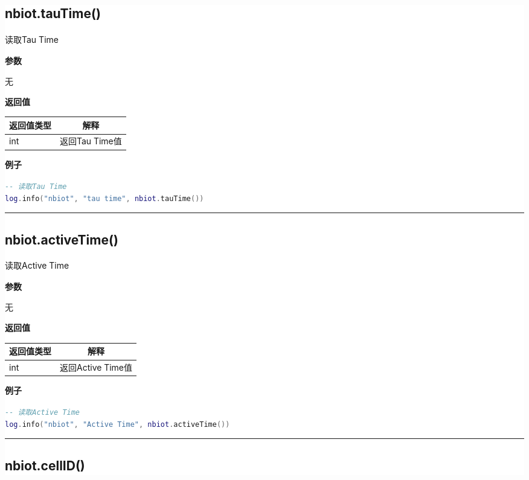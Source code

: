 
## nbiot.tauTime()



读取Tau Time

**参数**

无

**返回值**

|返回值类型|解释|
|-|-|
|int|返回Tau Time值|

**例子**

```lua
-- 读取Tau Time
log.info("nbiot", "tau time", nbiot.tauTime())

```

---

## nbiot.activeTime()



读取Active Time

**参数**

无

**返回值**

|返回值类型|解释|
|-|-|
|int|返回Active Time值|

**例子**

```lua
-- 读取Active Time
log.info("nbiot", "Active Time", nbiot.activeTime())

```

---

## nbiot.cellID()
